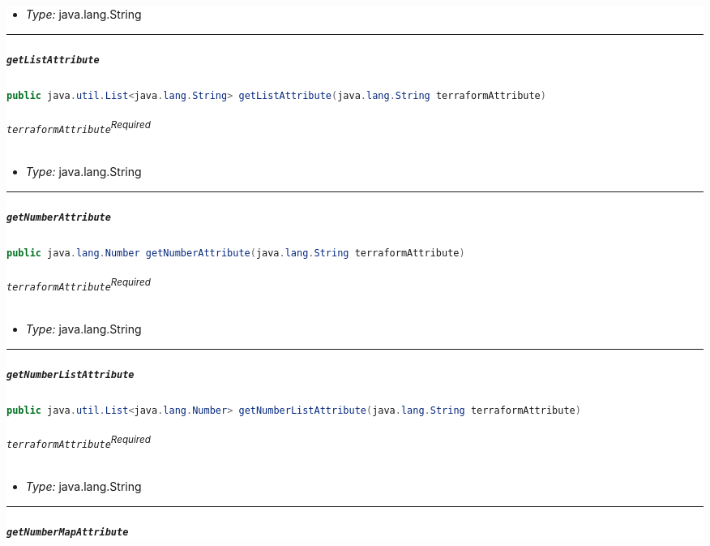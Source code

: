 - *Type:* java.lang.String

---

##### `getListAttribute` <a name="getListAttribute" id="@cdktf/provider-vault.awsSecretBackend.AwsSecretBackend.getListAttribute"></a>

```java
public java.util.List<java.lang.String> getListAttribute(java.lang.String terraformAttribute)
```

###### `terraformAttribute`<sup>Required</sup> <a name="terraformAttribute" id="@cdktf/provider-vault.awsSecretBackend.AwsSecretBackend.getListAttribute.parameter.terraformAttribute"></a>

- *Type:* java.lang.String

---

##### `getNumberAttribute` <a name="getNumberAttribute" id="@cdktf/provider-vault.awsSecretBackend.AwsSecretBackend.getNumberAttribute"></a>

```java
public java.lang.Number getNumberAttribute(java.lang.String terraformAttribute)
```

###### `terraformAttribute`<sup>Required</sup> <a name="terraformAttribute" id="@cdktf/provider-vault.awsSecretBackend.AwsSecretBackend.getNumberAttribute.parameter.terraformAttribute"></a>

- *Type:* java.lang.String

---

##### `getNumberListAttribute` <a name="getNumberListAttribute" id="@cdktf/provider-vault.awsSecretBackend.AwsSecretBackend.getNumberListAttribute"></a>

```java
public java.util.List<java.lang.Number> getNumberListAttribute(java.lang.String terraformAttribute)
```

###### `terraformAttribute`<sup>Required</sup> <a name="terraformAttribute" id="@cdktf/provider-vault.awsSecretBackend.AwsSecretBackend.getNumberListAttribute.parameter.terraformAttribute"></a>

- *Type:* java.lang.String

---

##### `getNumberMapAttribute` <a name="getNumberMapAttribute" id="@cdktf/provider-vault.awsSecretBackend.AwsSecretBackend.getNumberMapAttribute"></a>
